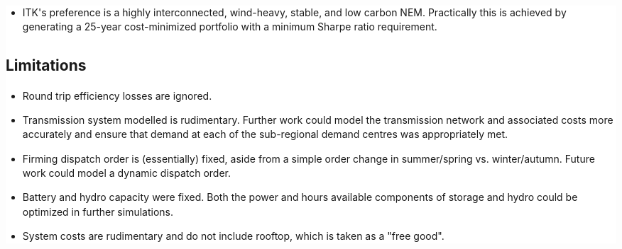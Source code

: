 -   ITK's preference is a highly interconnected, wind-heavy, stable, and
    low carbon NEM. Practically this is achieved by generating a 25-year
    cost-minimized portfolio with a minimum Sharpe ratio requirement.

## Limitations

-   Round trip efficiency losses are ignored.

-   Transmission system modelled is rudimentary. Further work could
    model the transmission network and associated costs more accurately
    and ensure that demand at each of the sub-regional demand centres
    was appropriately met.

-   Firming dispatch order is (essentially) fixed, aside from a simple
    order change in summer/spring vs. winter/autumn. Future work could
    model a dynamic dispatch order.

-   Battery and hydro capacity were fixed. Both the power and hours
    available components of storage and hydro could be optimized in
    further simulations.

-   System costs are rudimentary and do not include rooftop, which is
    taken as a "free good".

[^1]: The optimiser is programmed to generate the lowest cost portfolio over 10, 15, 20 and 25 years respectively. The cost breakdown indicated is the 25-year total system cost for each of these portfolios.
[^2]: Demand values shown below the x-axis (negative)

[^3]: In this note costs are not intended to be indicative of actual costs but rather goals set in the optimisation function
[^4]: Tas generation above state demand incurs offshore transmission costs, as it must be transmitted to Victoria.
